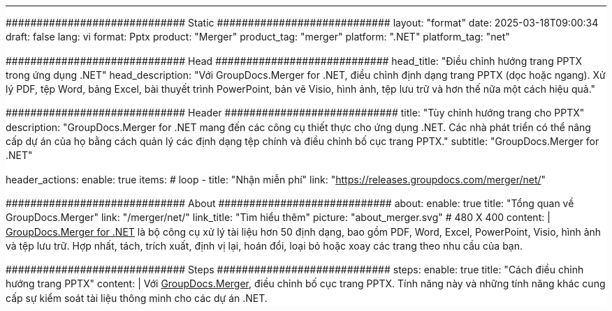 
---
############################# Static ############################
layout: "format"
date:  2025-03-18T09:00:34
draft: false
lang: vi
format: Pptx
product: "Merger"
product_tag: "merger"
platform: ".NET"
platform_tag: "net"

############################# Head ############################
head_title: "Điều chỉnh hướng trang PPTX trong ứng dụng .NET"
head_description: "Với GroupDocs.Merger for .NET, điều chỉnh định dạng trang PPTX (dọc hoặc ngang). Xử lý PDF, tệp Word, bảng Excel, bài thuyết trình PowerPoint, bản vẽ Visio, hình ảnh, tệp lưu trữ và hơn thế nữa một cách hiệu quả."

############################# Header ############################
title: "Tùy chỉnh hướng trang cho PPTX" 
description: "GroupDocs.Merger for .NET mang đến các công cụ thiết thực cho ứng dụng .NET. Các nhà phát triển có thể nâng cấp dự án của họ bằng cách quản lý các định dạng tệp chính và điều chỉnh bố cục trang PPTX."
subtitle: "GroupDocs.Merger for .NET" 

header_actions:
  enable: true
  items:
    #  loop
    - title: "Nhận miễn phí"
      link: "https://releases.groupdocs.com/merger/net/"
      
############################# About ############################
about:
    enable: true
    title: "Tổng quan về GroupDocs.Merger"
    link: "/merger/net/"
    link_title: "Tìm hiểu thêm"
    picture: "about_merger.svg" # 480 X 400
    content: |
       [GroupDocs.Merger for .NET](/merger/net/) là bộ công cụ xử lý tài liệu hơn 50 định dạng, bao gồm PDF, Word, Excel, PowerPoint, Visio, hình ảnh và tệp lưu trữ. Hợp nhất, tách, trích xuất, định vị lại, hoán đổi, loại bỏ hoặc xoay các trang theo nhu cầu của bạn.

############################# Steps ############################
steps:
    enable: true
    title: "Cách điều chỉnh hướng trang PPTX"
    content: |
      Với [GroupDocs.Merger](/merger/net/), điều chỉnh bố cục trang PPTX. Tính năng này và những tính năng khác cung cấp sự kiểm soát tài liệu thông minh cho các dự án .NET.
      